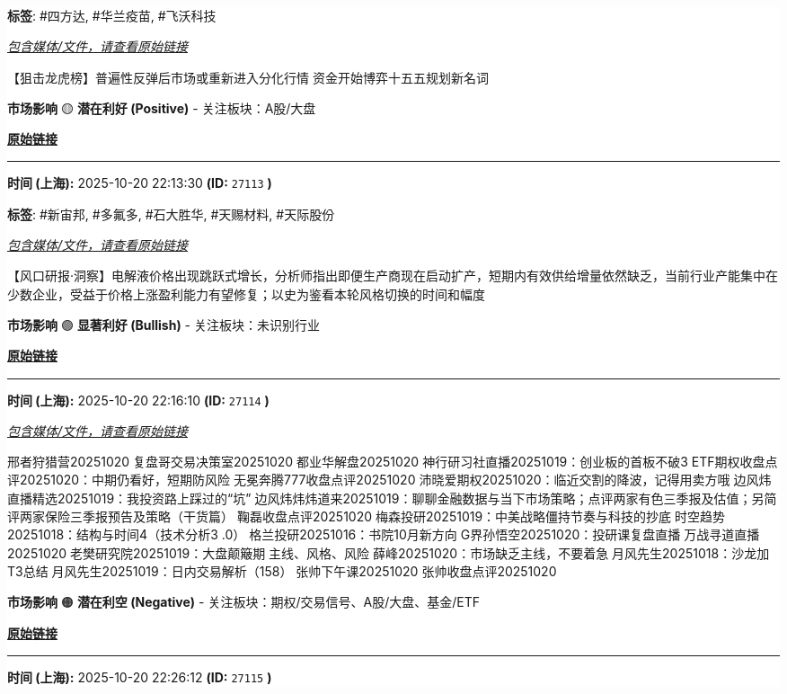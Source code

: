 **标签**: #四方达, #华兰疫苗, #飞沃科技

*[包含媒体/文件，请查看原始链接](https://t.me/s/clsvip)*

【狙击龙虎榜】普遍性反弹后市场或重新进入分化行情 资金开始博弈十五五规划新名词

**市场影响** 🟡 **潜在利好 (Positive)** - 关注板块：A股/大盘

**[原始链接](https://t.me/clsvip/27112)**

---
**时间 (上海):** 2025-10-20 22:13:30 **(ID:** `27113` **)**

**标签**: #新宙邦, #多氟多, #石大胜华, #天赐材料, #天际股份

*[包含媒体/文件，请查看原始链接](https://t.me/s/clsvip)*

【风口研报·洞察】电解液价格出现跳跃式增长，分析师指出即便生产商现在启动扩产，短期内有效供给增量依然缺乏，当前行业产能集中在少数企业，受益于价格上涨盈利能力有望修复；以史为鉴看本轮风格切换的时间和幅度

**市场影响** 🟢 **显著利好 (Bullish)** - 关注板块：未识别行业

**[原始链接](https://t.me/clsvip/27113)**

---
**时间 (上海):** 2025-10-20 22:16:10 **(ID:** `27114` **)**

*[包含媒体/文件，请查看原始链接](https://t.me/s/clsvip)*

邢者狩猎营20251020
复盘哥交易决策室20251020
都业华解盘20251020
神行研习社直播20251019：创业板的首板不破3
ETF期权收盘点评20251020：中期仍看好，短期防风险
无冕奔腾777收盘点评20251020
沛晓爱期权20251020：临近交割的降波，记得用卖方哦
边风炜直播精选20251019：我投资路上踩过的“坑”
边风炜炜炜道来20251019：聊聊金融数据与当下市场策略；点评两家有色三季报及估值；另简评两家保险三季报预告及策略（干货篇）
鞠磊收盘点评20251020
梅森投研20251019：中美战略僵持节奏与科技的抄底
时空趋势20251018：结构与时间4（技术分析3
.0）
格兰投研20251016：书院10月新方向
G界孙悟空20251020：投研课复盘直播
万战寻道直播20251020
老樊研究院20251019：大盘颠簸期 主线、风格、风险
薛峰20251020：市场缺乏主线，不要着急
月风先生20251018：沙龙加T3总结
月风先生20251019：日内交易解析（158）
张帅下午课20251020
张帅收盘点评20251020

**市场影响** 🟠 **潜在利空 (Negative)** - 关注板块：期权/交易信号、A股/大盘、基金/ETF

**[原始链接](https://t.me/clsvip/27114)**

---
**时间 (上海):** 2025-10-20 22:26:12 **(ID:** `27115` **)**
